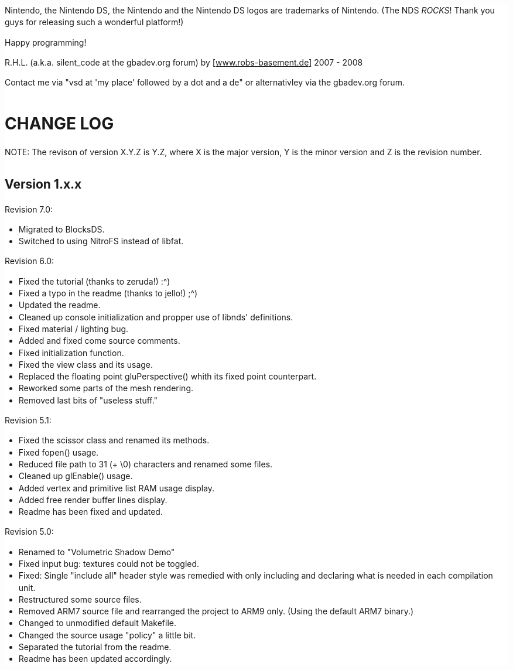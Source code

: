 Nintendo, the Nintendo DS, the Nintendo and the Nintendo DS logos are trademarks
of Nintendo.
(The NDS *ROCKS*! Thank you guys for releasing such a wonderful platform!)

Happy programming!

R.H.L. (a.k.a. silent_code at the gbadev.org forum)
by [www.robs-basement.de] 2007 - 2008

Contact me via "vsd at 'my place' followed by a dot and a de" or
alternativley via the gbadev.org forum.

CHANGE LOG
==========

NOTE: The revison of version X.Y.Z is Y.Z, where X is the major version, Y is
the minor version and Z is the revision number.

Version 1.x.x
-------------

Revision 7.0:
- Migrated to BlocksDS.
- Switched to using NitroFS instead of libfat.

Revision 6.0:
- Fixed the tutorial (thanks to zeruda!) :^)
- Fixed a typo in the readme (thanks to jello!) ;^)
- Updated the readme.
- Cleaned up console initialization and propper use of libnds' definitions.
- Fixed material / lighting bug.
- Added and fixed come source comments.
- Fixed initialization function.
- Fixed the view class and its usage.
- Replaced the floating point gluPerspective() whith its fixed point
  counterpart.
- Reworked some parts of the mesh rendering.
- Removed last bits of "useless stuff."

Revision 5.1:
- Fixed the scissor class and renamed its methods.
- Fixed fopen() usage.
- Reduced file path to 31 (+ \0) characters and renamed some files.
- Cleaned up glEnable() usage.
- Added vertex and primitive list RAM usage display.
- Added free render buffer lines display.
- Readme has been fixed and updated.

Revision 5.0:
- Renamed to "Volumetric Shadow Demo"
- Fixed input bug: textures could not be toggled.
- Fixed: Single "include all" header style was remedied with only including and
  declaring what is needed in each compilation unit.
- Restructured some source files.
- Removed ARM7 source file and rearranged the project to ARM9 only. (Using the
  default ARM7 binary.)
- Changed to unmodified default Makefile.
- Changed the source usage "policy" a little bit.
- Separated the tutorial from the readme.
- Readme has been updated accordingly.
